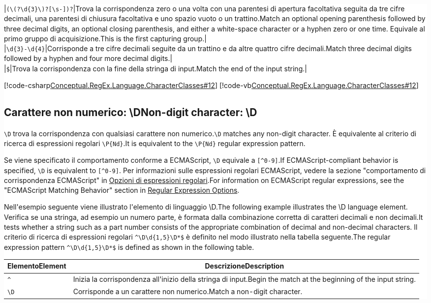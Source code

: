 |`(\(?\d{3}\)?[\s-])?`|<span data-ttu-id="46f7a-397">Trova la corrispondenza zero o una volta con una parentesi di apertura facoltativa seguita da tre cifre decimali, una parentesi di chiusura facoltativa e uno spazio vuoto o un trattino.</span><span class="sxs-lookup"><span data-stu-id="46f7a-397">Match an optional opening parenthesis followed by three decimal digits, an optional closing parenthesis, and either a white-space character or a hyphen zero or one time.</span></span> <span data-ttu-id="46f7a-398">Equivale al primo gruppo di acquisizione.</span><span class="sxs-lookup"><span data-stu-id="46f7a-398">This is the first capturing group.</span></span>|  
|`\d{3}-\d{4}`|<span data-ttu-id="46f7a-399">Corrisponde a tre cifre decimali seguite da un trattino e da altre quattro cifre decimali.</span><span class="sxs-lookup"><span data-stu-id="46f7a-399">Match three decimal digits followed by a hyphen and four more decimal digits.</span></span>|  
|`$`|<span data-ttu-id="46f7a-400">Trova la corrispondenza con la fine della stringa di input.</span><span class="sxs-lookup"><span data-stu-id="46f7a-400">Match the end of the input string.</span></span>|  
  
 [!code-csharp[Conceptual.RegEx.Language.CharacterClasses#12](../../../samples/snippets/csharp/VS_Snippets_CLR/conceptual.regex.language.characterclasses/cs/digit1.cs#12)]
 [!code-vb[Conceptual.RegEx.Language.CharacterClasses#12](../../../samples/snippets/visualbasic/VS_Snippets_CLR/conceptual.regex.language.characterclasses/vb/digit1.vb#12)]  
  
<a name="NonDigitCharacter"></a>
## <a name="non-digit-character-d"></a><span data-ttu-id="46f7a-401">Carattere non numerico: \D</span><span class="sxs-lookup"><span data-stu-id="46f7a-401">Non-digit character: \D</span></span>  
 <span data-ttu-id="46f7a-402">`\D` trova la corrispondenza con qualsiasi carattere non numerico.</span><span class="sxs-lookup"><span data-stu-id="46f7a-402">`\D` matches any non-digit character.</span></span> <span data-ttu-id="46f7a-403">È equivalente al criterio di ricerca di espressioni regolari `\P{Nd}`.</span><span class="sxs-lookup"><span data-stu-id="46f7a-403">It is equivalent to the `\P{Nd}` regular expression pattern.</span></span>  
  
 <span data-ttu-id="46f7a-404">Se viene specificato il comportamento conforme a ECMAScript, `\D` equivale a `[^0-9]`.</span><span class="sxs-lookup"><span data-stu-id="46f7a-404">If ECMAScript-compliant behavior is specified, `\D` is equivalent to  `[^0-9]`.</span></span> <span data-ttu-id="46f7a-405">Per informazioni sulle espressioni regolari ECMAScript, vedere la sezione "comportamento di corrispondenza ECMAScript" in [Opzioni di espressioni regolari](regular-expression-options.md).</span><span class="sxs-lookup"><span data-stu-id="46f7a-405">For information on ECMAScript regular expressions, see the "ECMAScript Matching Behavior" section in [Regular Expression Options](regular-expression-options.md).</span></span>  
  
 <span data-ttu-id="46f7a-406">Nell'esempio seguente viene illustrato l'elemento di linguaggio \D.</span><span class="sxs-lookup"><span data-stu-id="46f7a-406">The following example illustrates the \D language element.</span></span> <span data-ttu-id="46f7a-407">Verifica se una stringa, ad esempio un numero parte, è formata dalla combinazione corretta di caratteri decimali e non decimali.</span><span class="sxs-lookup"><span data-stu-id="46f7a-407">It tests whether a string such as a part number consists of the appropriate combination of decimal and non-decimal characters.</span></span> <span data-ttu-id="46f7a-408">Il criterio di ricerca di espressioni regolari `^\D\d{1,5}\D*$` è definito nel modo illustrato nella tabella seguente.</span><span class="sxs-lookup"><span data-stu-id="46f7a-408">The regular expression pattern `^\D\d{1,5}\D*$` is defined as shown in the following table.</span></span>  
  
|<span data-ttu-id="46f7a-409">Elemento</span><span class="sxs-lookup"><span data-stu-id="46f7a-409">Element</span></span>|<span data-ttu-id="46f7a-410">Descrizione</span><span class="sxs-lookup"><span data-stu-id="46f7a-410">Description</span></span>|  
|-------------|-----------------|  
|`^`|<span data-ttu-id="46f7a-411">Inizia la corrispondenza all'inizio della stringa di input.</span><span class="sxs-lookup"><span data-stu-id="46f7a-411">Begin the match at the beginning of the input string.</span></span>|  
|`\D`|<span data-ttu-id="46f7a-412">Corrisponde a un carattere non numerico.</span><span class="sxs-lookup"><span data-stu-id="46f7a-412">Match a non-digit character.</span></span>|  
